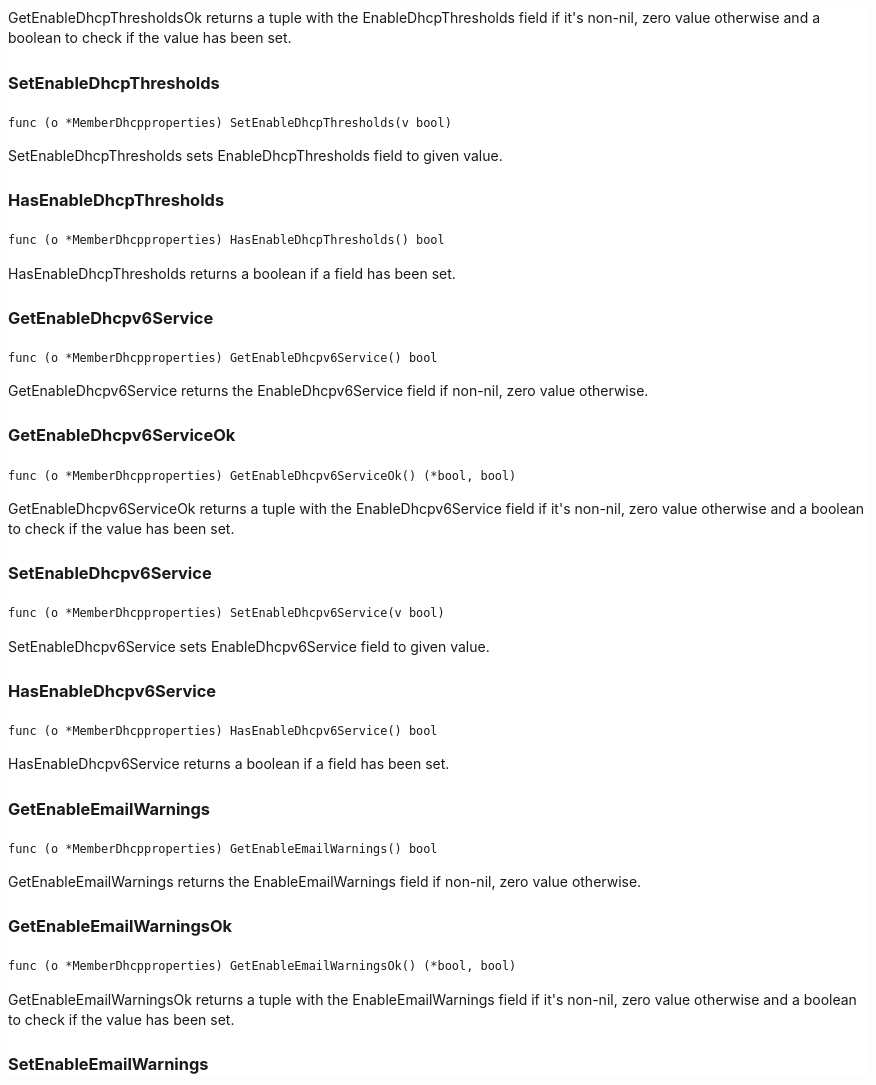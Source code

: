 GetEnableDhcpThresholdsOk returns a tuple with the EnableDhcpThresholds field if it's non-nil, zero value otherwise
and a boolean to check if the value has been set.

### SetEnableDhcpThresholds

`func (o *MemberDhcpproperties) SetEnableDhcpThresholds(v bool)`

SetEnableDhcpThresholds sets EnableDhcpThresholds field to given value.

### HasEnableDhcpThresholds

`func (o *MemberDhcpproperties) HasEnableDhcpThresholds() bool`

HasEnableDhcpThresholds returns a boolean if a field has been set.

### GetEnableDhcpv6Service

`func (o *MemberDhcpproperties) GetEnableDhcpv6Service() bool`

GetEnableDhcpv6Service returns the EnableDhcpv6Service field if non-nil, zero value otherwise.

### GetEnableDhcpv6ServiceOk

`func (o *MemberDhcpproperties) GetEnableDhcpv6ServiceOk() (*bool, bool)`

GetEnableDhcpv6ServiceOk returns a tuple with the EnableDhcpv6Service field if it's non-nil, zero value otherwise
and a boolean to check if the value has been set.

### SetEnableDhcpv6Service

`func (o *MemberDhcpproperties) SetEnableDhcpv6Service(v bool)`

SetEnableDhcpv6Service sets EnableDhcpv6Service field to given value.

### HasEnableDhcpv6Service

`func (o *MemberDhcpproperties) HasEnableDhcpv6Service() bool`

HasEnableDhcpv6Service returns a boolean if a field has been set.

### GetEnableEmailWarnings

`func (o *MemberDhcpproperties) GetEnableEmailWarnings() bool`

GetEnableEmailWarnings returns the EnableEmailWarnings field if non-nil, zero value otherwise.

### GetEnableEmailWarningsOk

`func (o *MemberDhcpproperties) GetEnableEmailWarningsOk() (*bool, bool)`

GetEnableEmailWarningsOk returns a tuple with the EnableEmailWarnings field if it's non-nil, zero value otherwise
and a boolean to check if the value has been set.

### SetEnableEmailWarnings
